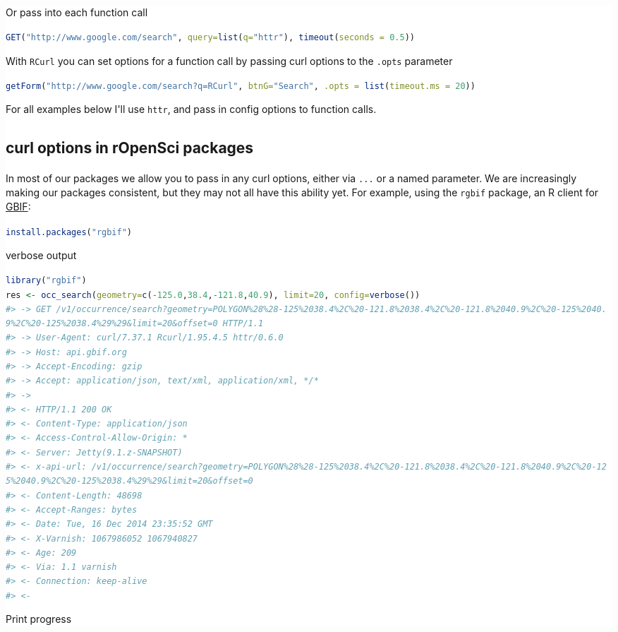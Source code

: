 Or pass into each function call


```r
GET("http://www.google.com/search", query=list(q="httr"), timeout(seconds = 0.5))
```

With `RCurl` you can set options for a function call by passing curl options to the `.opts` parameter


```r
getForm("http://www.google.com/search?q=RCurl", btnG="Search", .opts = list(timeout.ms = 20))
```

For all examples below I'll use `httr`, and pass in config options to function calls.

## curl options in rOpenSci packages

In most of our packages we allow you to pass in any curl options, either via `...` or a named parameter. We are increasingly making our packages consistent, but they may not all have this ability yet. For example, using the `rgbif` package, an R client for [GBIF][gbif]:


```r
install.packages("rgbif")
```

verbose output


```r
library("rgbif")
res <- occ_search(geometry=c(-125.0,38.4,-121.8,40.9), limit=20, config=verbose())
#> -> GET /v1/occurrence/search?geometry=POLYGON%28%28-125%2038.4%2C%20-121.8%2038.4%2C%20-121.8%2040.9%2C%20-125%2040.9%2C%20-125%2038.4%29%29&limit=20&offset=0 HTTP/1.1
#> -> User-Agent: curl/7.37.1 Rcurl/1.95.4.5 httr/0.6.0
#> -> Host: api.gbif.org
#> -> Accept-Encoding: gzip
#> -> Accept: application/json, text/xml, application/xml, */*
#> -> 
#> <- HTTP/1.1 200 OK
#> <- Content-Type: application/json
#> <- Access-Control-Allow-Origin: *
#> <- Server: Jetty(9.1.z-SNAPSHOT)
#> <- x-api-url: /v1/occurrence/search?geometry=POLYGON%28%28-125%2038.4%2C%20-121.8%2038.4%2C%20-121.8%2040.9%2C%20-125%2040.9%2C%20-125%2038.4%29%29&limit=20&offset=0
#> <- Content-Length: 48698
#> <- Accept-Ranges: bytes
#> <- Date: Tue, 16 Dec 2014 23:35:52 GMT
#> <- X-Varnish: 1067986052 1067940827
#> <- Age: 209
#> <- Via: 1.1 varnish
#> <- Connection: keep-alive
#> <- 
```

Print progress


[curl]: http://curl.haxx.se/
[jq]: http://stedolan.github.io/jq/
[httpie]: https://github.com/jakubroztocil/httpie
[gbif]: http://www.gbif.org/